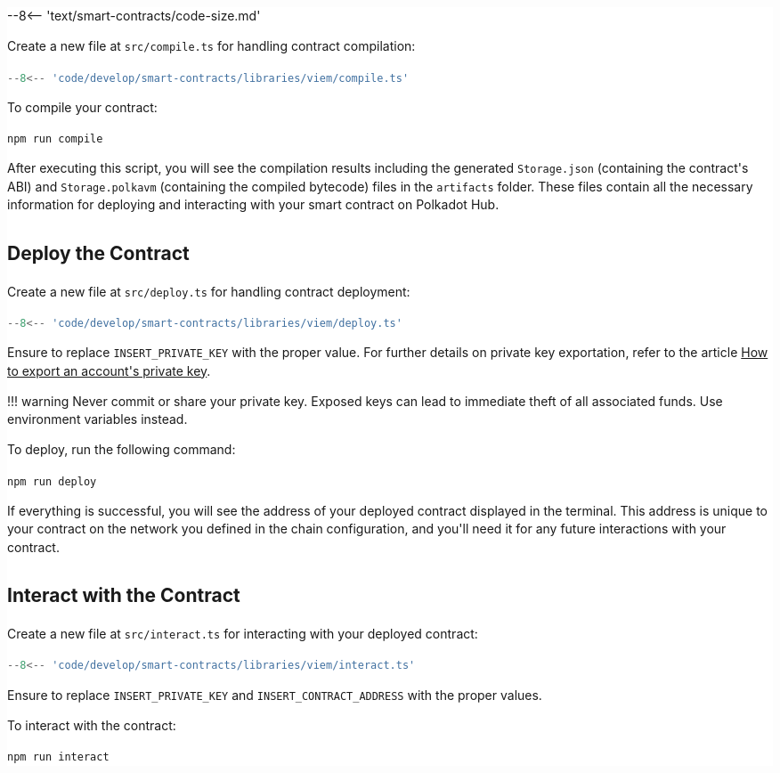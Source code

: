 --8<-- 'text/smart-contracts/code-size.md'

Create a new file at `src/compile.ts` for handling contract compilation:

```typescript title="src/compile.ts"
--8<-- 'code/develop/smart-contracts/libraries/viem/compile.ts'
```

To compile your contract:

```bash
npm run compile
```

After executing this script, you will see the compilation results including the generated `Storage.json` (containing the contract's ABI) and `Storage.polkavm` (containing the compiled bytecode) files in the `artifacts` folder. These files contain all the necessary information for deploying and interacting with your smart contract on Polkadot Hub.

## Deploy the Contract

Create a new file at `src/deploy.ts` for handling contract deployment:

```typescript title="src/deploy.ts"
--8<-- 'code/develop/smart-contracts/libraries/viem/deploy.ts'
```

Ensure to replace `INSERT_PRIVATE_KEY` with the proper value. For further details on private key exportation, refer to the article [How to export an account's private key](https://support.metamask.io/configure/accounts/how-to-export-an-accounts-private-key/).

!!! warning
    Never commit or share your private key. Exposed keys can lead to immediate theft of all associated funds. Use environment variables instead.

To deploy, run the following command:

```bash
npm run deploy
```

If everything is successful, you will see the address of your deployed contract displayed in the terminal. This address is unique to your contract on the network you defined in the chain configuration, and you'll need it for any future interactions with your contract.

## Interact with the Contract

Create a new file at `src/interact.ts` for interacting with your deployed contract:

```typescript title="src/interact.ts"
--8<-- 'code/develop/smart-contracts/libraries/viem/interact.ts'
```

Ensure to replace `INSERT_PRIVATE_KEY` and `INSERT_CONTRACT_ADDRESS` with the proper values.

To interact with the contract:

```bash
npm run interact
```
